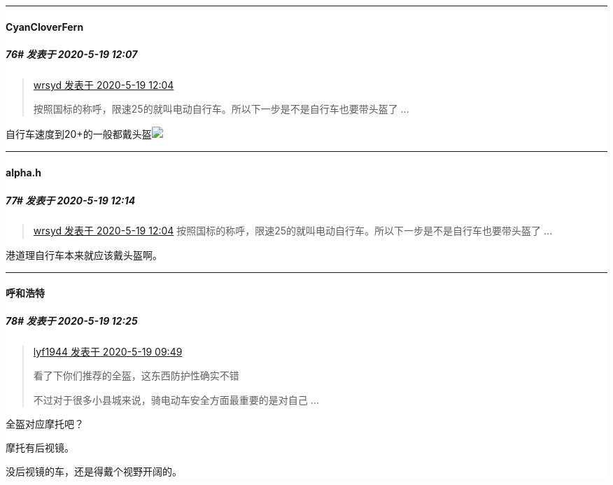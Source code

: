 





-----

####  CyanCloverFern  
##### 76#       发表于 2020-5-19 12:07



<blockquote><a href="httphttps://bbs.saraba1st.com/2b/forum.php?mod=redirect&amp;goto=findpost&amp;pid=47473477&amp;ptid=1936061" target="_blank">wrsyd 发表于 2020-5-19 12:04</a>

按照国标的称呼，限速25的就叫电动自行车。所以下一步是不是自行车也要带头盔了 ...</blockquote>
自行车速度到20+的一般都戴头盔<img src="https://static.saraba1st.com/image/smiley/face2017/009.gif" referrerpolicy="no-referrer">







-----

####  alpha.h  
##### 77#       发表于 2020-5-19 12:14



<blockquote><a href="httphttps://bbs.saraba1st.com/2b/forum.php?mod=redirect&amp;goto=findpost&amp;pid=47473477&amp;ptid=1936061" target="_blank">wrsyd 发表于 2020-5-19 12:04</a>
 按照国标的称呼，限速25的就叫电动自行车。所以下一步是不是自行车也要带头盔了 ...</blockquote>
港道理自行车本来就应该戴头盔啊。







-----

####  呼和浩特  
##### 78#       发表于 2020-5-19 12:25



<blockquote><a href="httphttps://bbs.saraba1st.com/2b/forum.php?mod=redirect&amp;goto=findpost&amp;pid=47471765&amp;ptid=1936061" target="_blank">lyf1944 发表于 2020-5-19 09:49</a>

看了下你们推荐的全盔，这东西防护性确实不错

不过对于很多小县城来说，骑电动车安全方面最重要的是对自己 ...</blockquote>
全盔对应摩托吧？

摩托有后视镜。


没后视镜的车，还是得戴个视野开阔的。




